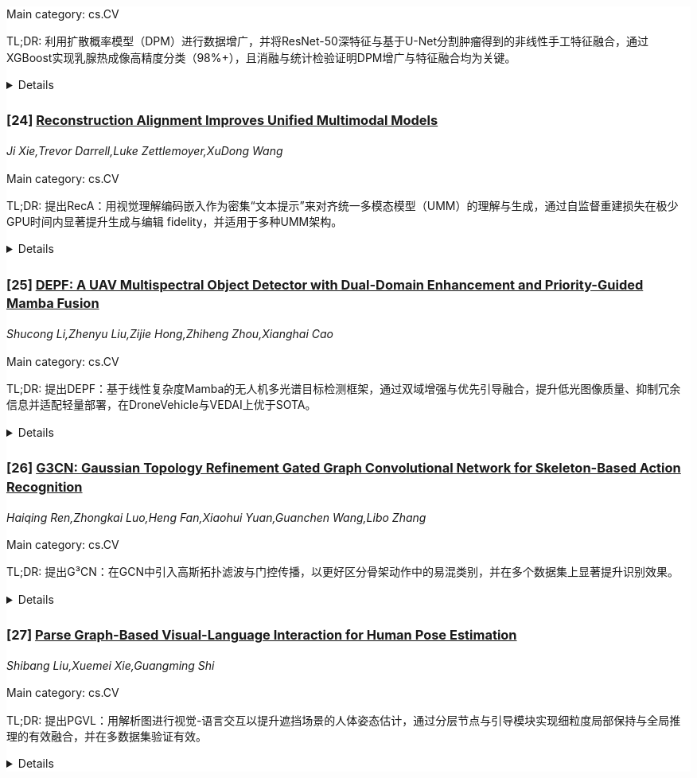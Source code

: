 Main category: cs.CV

TL;DR: 利用扩散概率模型（DPM）进行数据增广，并将ResNet-50深特征与基于U-Net分割肿瘤得到的非线性手工特征融合，通过XGBoost实现乳腺热成像高精度分类（98%+），且消融与统计检验证明DPM增广与特征融合均为关键。


<details><summary>Details</summary></details>


### [24] [Reconstruction Alignment Improves Unified Multimodal Models](https://arxiv.org/abs/2509.07295)
*Ji Xie,Trevor Darrell,Luke Zettlemoyer,XuDong Wang*

Main category: cs.CV

TL;DR: 提出RecA：用视觉理解编码嵌入作为密集“文本提示”来对齐统一多模态模型（UMM）的理解与生成，通过自监督重建损失在极少GPU时间内显著提升生成与编辑 fidelity，并适用于多种UMM架构。


<details><summary>Details</summary></details>


### [25] [DEPF: A UAV Multispectral Object Detector with Dual-Domain Enhancement and Priority-Guided Mamba Fusion](https://arxiv.org/abs/2509.07327)
*Shucong Li,Zhenyu Liu,Zijie Hong,Zhiheng Zhou,Xianghai Cao*

Main category: cs.CV

TL;DR: 提出DEPF：基于线性复杂度Mamba的无人机多光谱目标检测框架，通过双域增强与优先引导融合，提升低光图像质量、抑制冗余信息并适配轻量部署，在DroneVehicle与VEDAI上优于SOTA。


<details><summary>Details</summary></details>


### [26] [G3CN: Gaussian Topology Refinement Gated Graph Convolutional Network for Skeleton-Based Action Recognition](https://arxiv.org/abs/2509.07335)
*Haiqing Ren,Zhongkai Luo,Heng Fan,Xiaohui Yuan,Guanchen Wang,Libo Zhang*

Main category: cs.CV

TL;DR: 提出G³CN：在GCN中引入高斯拓扑滤波与门控传播，以更好区分骨架动作中的易混类别，并在多个数据集上显著提升识别效果。


<details><summary>Details</summary></details>


### [27] [Parse Graph-Based Visual-Language Interaction for Human Pose Estimation](https://arxiv.org/abs/2509.07385)
*Shibang Liu,Xuemei Xie,Guangming Shi*

Main category: cs.CV

TL;DR: 提出PGVL：用解析图进行视觉-语言交互以提升遮挡场景的人体姿态估计，通过分层节点与引导模块实现细粒度局部保持与全局推理的有效融合，并在多数据集验证有效。


<details><summary>Details</summary></details>

